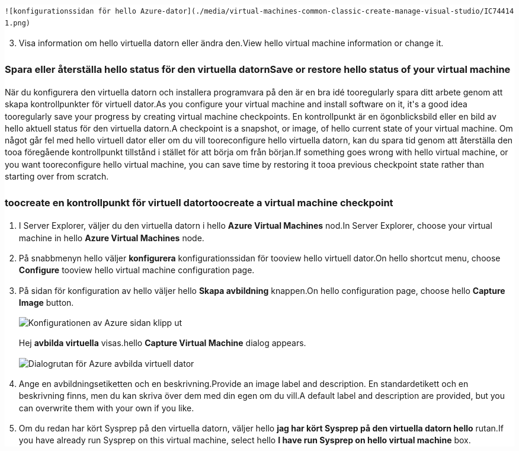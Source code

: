    ![konfigurationssidan för hello Azure-dator](./media/virtual-machines-common-classic-create-manage-visual-studio/IC744141.png)
3. <span data-ttu-id="9f095-175">Visa information om hello virtuella datorn eller ändra den.</span><span class="sxs-lookup"><span data-stu-id="9f095-175">View hello virtual machine information or change it.</span></span>

### <a name="save-or-restore-hello-status-of-your-virtual-machine"></a><span data-ttu-id="9f095-176">Spara eller återställa hello status för den virtuella datorn</span><span class="sxs-lookup"><span data-stu-id="9f095-176">Save or restore hello status of your virtual machine</span></span>
<span data-ttu-id="9f095-177">När du konfigurera den virtuella datorn och installera programvara på den är en bra idé tooregularly spara ditt arbete genom att skapa kontrollpunkter för virtuell dator.</span><span class="sxs-lookup"><span data-stu-id="9f095-177">As you configure your virtual machine and install software on it, it's a good idea tooregularly save your progress by creating virtual machine checkpoints.</span></span> <span data-ttu-id="9f095-178">En kontrollpunkt är en ögonblicksbild eller en bild av hello aktuell status för den virtuella datorn.</span><span class="sxs-lookup"><span data-stu-id="9f095-178">A checkpoint is a snapshot, or image, of hello current state of your virtual machine.</span></span> <span data-ttu-id="9f095-179">Om något går fel med hello virtuell dator eller om du vill tooreconfigure hello virtuella datorn, kan du spara tid genom att återställa den tooa föregående kontrollpunkt tillstånd i stället för att börja om från början.</span><span class="sxs-lookup"><span data-stu-id="9f095-179">If something goes wrong with hello virtual machine, or you want tooreconfigure hello virtual machine, you can save time by restoring it tooa previous checkpoint state rather than starting over from scratch.</span></span>

### <a name="toocreate-a-virtual-machine-checkpoint"></a><span data-ttu-id="9f095-180">toocreate en kontrollpunkt för virtuell dator</span><span class="sxs-lookup"><span data-stu-id="9f095-180">toocreate a virtual machine checkpoint</span></span>
1. <span data-ttu-id="9f095-181">I Server Explorer, väljer du den virtuella datorn i hello **Azure Virtual Machines** nod.</span><span class="sxs-lookup"><span data-stu-id="9f095-181">In Server Explorer, choose your virtual machine in hello **Azure Virtual Machines** node.</span></span>
2. <span data-ttu-id="9f095-182">På snabbmenyn hello väljer **konfigurera** konfigurationssidan för tooview hello virtuell dator.</span><span class="sxs-lookup"><span data-stu-id="9f095-182">On hello shortcut menu, choose **Configure** tooview hello virtual machine configuration page.</span></span>
3. <span data-ttu-id="9f095-183">På sidan för konfiguration av hello väljer hello **Skapa avbildning** knappen.</span><span class="sxs-lookup"><span data-stu-id="9f095-183">On hello configuration page, choose hello **Capture Image** button.</span></span>
   
    ![Konfigurationen av Azure sidan klipp ut](./media/virtual-machines-common-classic-create-manage-visual-studio/IC744142.png)
   
    <span data-ttu-id="9f095-185">Hej **avbilda virtuella** visas.</span><span class="sxs-lookup"><span data-stu-id="9f095-185">hello **Capture Virtual Machine** dialog appears.</span></span>
   
    ![Dialogrutan för Azure avbilda virtuell dator](./media/virtual-machines-common-classic-create-manage-visual-studio/IC744143.png)
4. <span data-ttu-id="9f095-187">Ange en avbildningsetiketten och en beskrivning.</span><span class="sxs-lookup"><span data-stu-id="9f095-187">Provide an image label and description.</span></span> <span data-ttu-id="9f095-188">En standardetikett och en beskrivning finns, men du kan skriva över dem med din egen om du vill.</span><span class="sxs-lookup"><span data-stu-id="9f095-188">A default label and description are provided, but you can overwrite them with your own if you like.</span></span>
5. <span data-ttu-id="9f095-189">Om du redan har kört Sysprep på den virtuella datorn, väljer hello **jag har kört Sysprep på den virtuella datorn hello** rutan.</span><span class="sxs-lookup"><span data-stu-id="9f095-189">If you have already run Sysprep on this virtual machine, select hello **I have run Sysprep on hello virtual machine** box.</span></span>
   